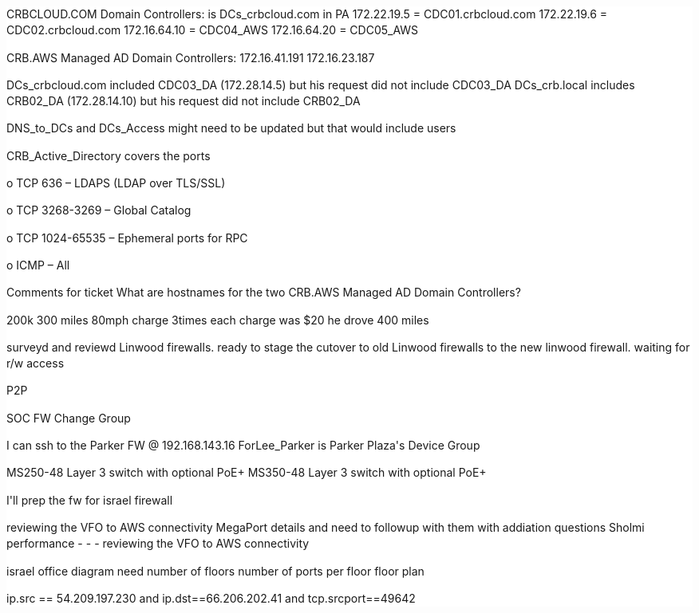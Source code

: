 CRBCLOUD.COM Domain Controllers: is DCs_crbcloud.com in PA
172.22.19.5 = CDC01.crbcloud.com
172.22.19.6 = CDC02.crbcloud.com
172.16.64.10 = CDC04_AWS
172.16.64.20 = CDC05_AWS

CRB.AWS Managed AD Domain Controllers:
172.16.41.191
172.16.23.187

DCs_crbcloud.com included CDC03_DA (172.28.14.5) but his request did not include CDC03_DA
DCs_crb.local includes CRB02_DA (172.28.14.10) but his request did not include CRB02_DA

DNS_to_DCs and DCs_Access might need to be updated but that would include users

CRB_Active_Directory covers the ports



o   TCP 636 – LDAPS (LDAP over TLS/SSL)

o   TCP 3268-3269 – Global Catalog

o   TCP 1024-65535 – Ephemeral ports for RPC

o   ICMP – All

Comments for ticket
What are hostnames for the two CRB.AWS Managed AD Domain Controllers?

200k 
300 miles 80mph charge 3times each charge was $20 he drove 400 miles

surveyd and reviewd Linwood firewalls. ready to stage the cutover to old Linwood firewalls to the new linwood firewall. waiting for r/w access

P2P

SOC FW Change Group

I can ssh to the Parker FW @ 192.168.143.16
ForLee_Parker is Parker Plaza's Device Group



MS250-48 Layer 3 switch with optional PoE+
MS350-48 Layer 3 switch with optional PoE+


I'll prep the fw for israel firewall

reviewing the VFO to AWS connectivity
MegaPort details and need to followup with them with addiation questions
Sholmi performance  - - - reviewing the VFO to AWS connectivity

israel office diagram
  need number of floors
  number of ports per floor
  floor plan

ip.src == 54.209.197.230 and ip.dst==66.206.202.41 and tcp.srcport==49642
